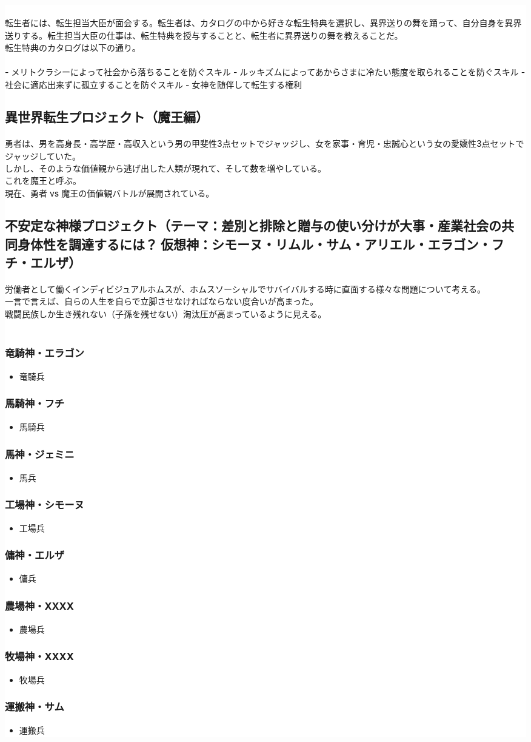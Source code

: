 <br>
転生者には、転生担当大臣が面会する。転生者は、カタログの中から好きな転生特典を選択し、異界送りの舞を踊って、自分自身を異界送りする。転生担当大臣の仕事は、転生特典を授与することと、転生者に異界送りの舞を教えることだ。<br>
転生特典のカタログは以下の通り。<br>
<br>
- メリトクラシーによって社会から落ちることを防ぐスキル
- ルッキズムによってあからさまに冷たい態度を取られることを防ぐスキル
- 社会に適応出来ずに孤立することを防ぐスキル
- 女神を随伴して転生する権利
<br>

## 異世界転生プロジェクト（魔王編）

勇者は、男を高身長・高学歴・高収入という男の甲斐性3点セットでジャッジし、女を家事・育児・忠誠心という女の愛嬌性3点セットでジャッジしていた。<br>
しかし、そのような価値観から逃げ出した人類が現れて、そして数を増やしている。<br>
これを魔王と呼ぶ。<br>
現在、勇者 vs 魔王の価値観バトルが展開されている。<br>

## 不安定な神様プロジェクト（テーマ：差別と排除と贈与の使い分けが大事・産業社会の共同身体性を調達するには？  仮想神：シモーヌ・リムル・サム・アリエル・エラゴン・フチ・エルザ）

労働者として働くインディビジュアルホムスが、ホムスソーシャルでサバイバルする時に直面する様々な問題について考える。<br>
一言で言えば、自らの人生を自らで立脚させなければならない度合いが高まった。<br>
戦闘民族しか生き残れない（子孫を残せない）淘汰圧が高まっているように見える。<br>
<br>

### 竜騎神・エラゴン
- 竜騎兵

### 馬騎神・フチ
- 馬騎兵

### 馬神・ジェミニ
- 馬兵

### 工場神・シモーヌ
- 工場兵

### 傭神・エルザ
- 傭兵

### 農場神・XXXX
- 農場兵

### 牧場神・XXXX
- 牧場兵

### 運搬神・サム
- 運搬兵
